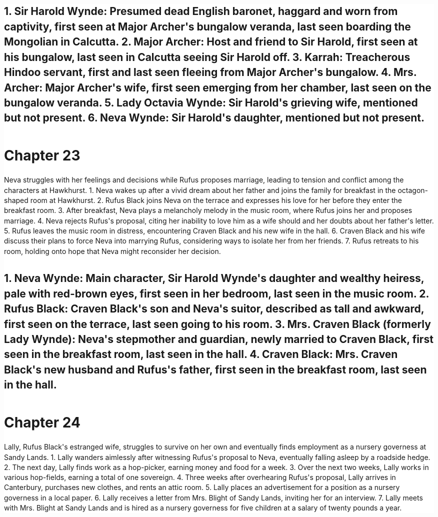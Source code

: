 <characters>1. Sir Harold Wynde: Presumed dead English baronet, haggard and worn from captivity, first seen at Major Archer's bungalow veranda, last seen boarding the Mongolian in Calcutta.
2. Major Archer: Host and friend to Sir Harold, first seen at his bungalow, last seen in Calcutta seeing Sir Harold off.
3. Karrah: Treacherous Hindoo servant, first and last seen fleeing from Major Archer's bungalow.
4. Mrs. Archer: Major Archer's wife, first seen emerging from her chamber, last seen on the bungalow veranda.
5. Lady Octavia Wynde: Sir Harold's grieving wife, mentioned but not present.
6. Neva Wynde: Sir Harold's daughter, mentioned but not present.</characters>
----------------
# Chapter 23
<synopsis>
Neva struggles with her feelings and decisions while Rufus proposes marriage, leading to tension and conflict among the characters at Hawkhurst.
</synopsis>

<events>
1. Neva wakes up after a vivid dream about her father and joins the family for breakfast in the octagon-shaped room at Hawkhurst.
2. Rufus Black joins Neva on the terrace and expresses his love for her before they enter the breakfast room.
3. After breakfast, Neva plays a melancholy melody in the music room, where Rufus joins her and proposes marriage.
4. Neva rejects Rufus's proposal, citing her inability to love him as a wife should and her doubts about her father's letter.
5. Rufus leaves the music room in distress, encountering Craven Black and his new wife in the hall.
6. Craven Black and his wife discuss their plans to force Neva into marrying Rufus, considering ways to isolate her from her friends.
7. Rufus retreats to his room, holding onto hope that Neva might reconsider her decision.
</events>

<characters>1. Neva Wynde: Main character, Sir Harold Wynde's daughter and wealthy heiress, pale with red-brown eyes, first seen in her bedroom, last seen in the music room.
2. Rufus Black: Craven Black's son and Neva's suitor, described as tall and awkward, first seen on the terrace, last seen going to his room.
3. Mrs. Craven Black (formerly Lady Wynde): Neva's stepmother and guardian, newly married to Craven Black, first seen in the breakfast room, last seen in the hall.
4. Craven Black: Mrs. Craven Black's new husband and Rufus's father, first seen in the breakfast room, last seen in the hall.</characters>
----------------
# Chapter 24
<synopsis>
Lally, Rufus Black's estranged wife, struggles to survive on her own and eventually finds employment as a nursery governess at Sandy Lands.
</synopsis>

<events>
1. Lally wanders aimlessly after witnessing Rufus's proposal to Neva, eventually falling asleep by a roadside hedge.
2. The next day, Lally finds work as a hop-picker, earning money and food for a week.
3. Over the next two weeks, Lally works in various hop-fields, earning a total of one sovereign.
4. Three weeks after overhearing Rufus's proposal, Lally arrives in Canterbury, purchases new clothes, and rents an attic room.
5. Lally places an advertisement for a position as a nursery governess in a local paper.
6. Lally receives a letter from Mrs. Blight of Sandy Lands, inviting her for an interview.
7. Lally meets with Mrs. Blight at Sandy Lands and is hired as a nursery governess for five children at a salary of twenty pounds a year.
</events>
